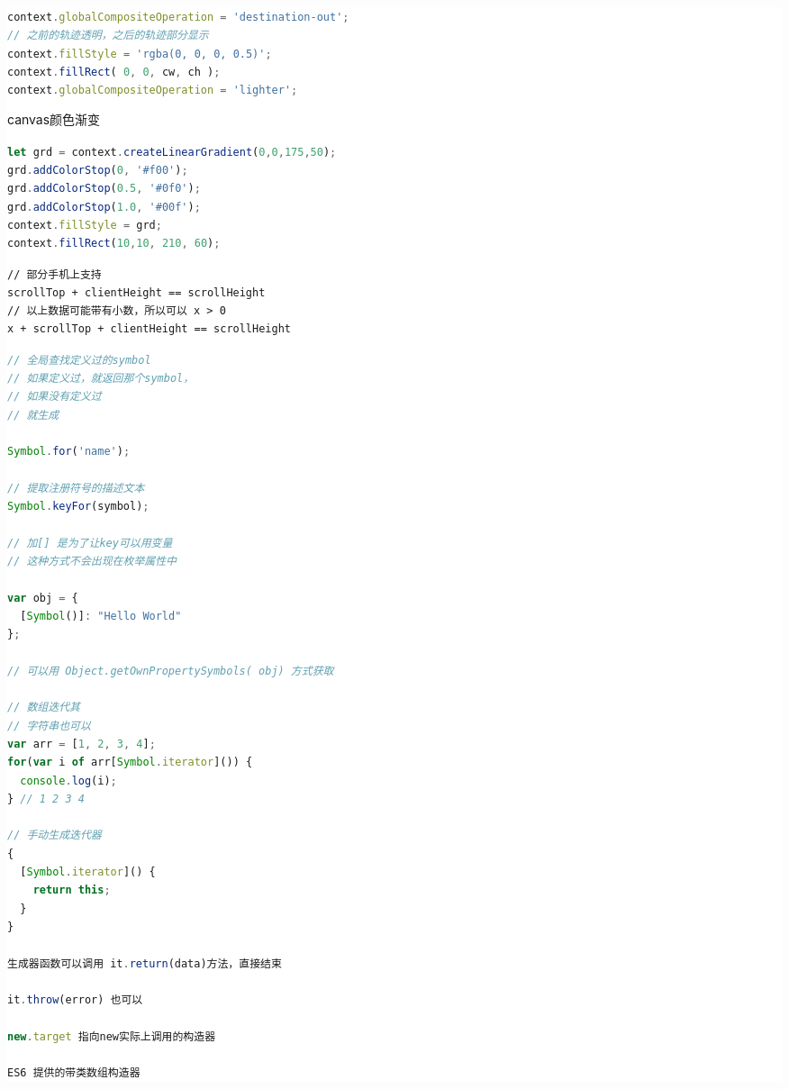 ```javascript
context.globalCompositeOperation = 'destination-out';
// 之前的轨迹透明，之后的轨迹部分显示
context.fillStyle = 'rgba(0, 0, 0, 0.5)';
context.fillRect( 0, 0, cw, ch );
context.globalCompositeOperation = 'lighter';
```

canvas颜色渐变

```javascript
let grd = context.createLinearGradient(0,0,175,50);
grd.addColorStop(0, '#f00');
grd.addColorStop(0.5, '#0f0');
grd.addColorStop(1.0, '#00f');
context.fillStyle = grd;
context.fillRect(10,10, 210, 60);
```

```
// 部分手机上支持
scrollTop + clientHeight == scrollHeight
// 以上数据可能带有小数，所以可以 x > 0
x + scrollTop + clientHeight == scrollHeight
```

```javascript
// 全局查找定义过的symbol
// 如果定义过，就返回那个symbol，
// 如果没有定义过
// 就生成

Symbol.for('name');

// 提取注册符号的描述文本
Symbol.keyFor(symbol);

// 加[] 是为了让key可以用变量
// 这种方式不会出现在枚举属性中

var obj = {
  [Symbol()]: "Hello World"
};

// 可以用 Object.getOwnPropertySymbols( obj) 方式获取

// 数组迭代其
// 字符串也可以
var arr = [1, 2, 3, 4];
for(var i of arr[Symbol.iterator]()) {
  console.log(i);
} // 1 2 3 4

// 手动生成迭代器
{
  [Symbol.iterator]() {
    return this;
  }
}

生成器函数可以调用 it.return(data)方法，直接结束

it.throw(error) 也可以

new.target 指向new实际上调用的构造器

ES6 提供的带类数组构造器
```